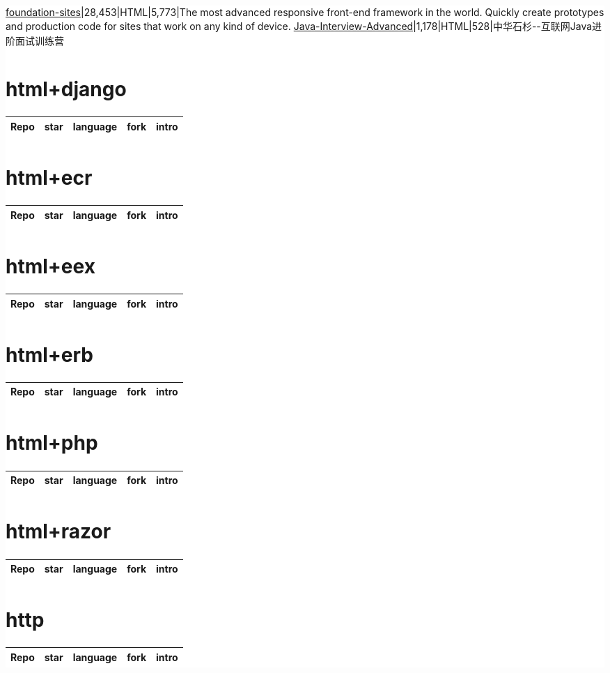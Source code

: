 [foundation-sites](https://github.com/foundation/foundation-sites)|28,453|HTML|5,773|The most advanced responsive front-end framework in the world. Quickly create prototypes and production code for sites that work on any kind of device.
[Java-Interview-Advanced](https://github.com/shishan100/Java-Interview-Advanced)|1,178|HTML|528|中华石杉--互联网Java进阶面试训练营


# html+django

Repo|star|language|fork|intro
-|-|-|-|-



# html+ecr

Repo|star|language|fork|intro
-|-|-|-|-



# html+eex

Repo|star|language|fork|intro
-|-|-|-|-



# html+erb

Repo|star|language|fork|intro
-|-|-|-|-



# html+php

Repo|star|language|fork|intro
-|-|-|-|-



# html+razor

Repo|star|language|fork|intro
-|-|-|-|-



# http

Repo|star|language|fork|intro
-|-|-|-|-
